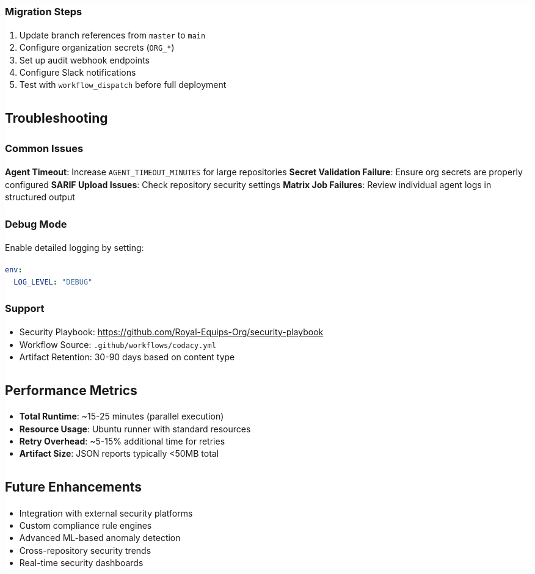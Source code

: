 ### Migration Steps

1. Update branch references from `master` to `main`
2. Configure organization secrets (`ORG_*`)
3. Set up audit webhook endpoints
4. Configure Slack notifications
5. Test with `workflow_dispatch` before full deployment

## Troubleshooting

### Common Issues

**Agent Timeout**: Increase `AGENT_TIMEOUT_MINUTES` for large repositories
**Secret Validation Failure**: Ensure org secrets are properly configured
**SARIF Upload Issues**: Check repository security settings
**Matrix Job Failures**: Review individual agent logs in structured output

### Debug Mode

Enable detailed logging by setting:
```yaml
env:
  LOG_LEVEL: "DEBUG"
```

### Support

- Security Playbook: https://github.com/Royal-Equips-Org/security-playbook
- Workflow Source: `.github/workflows/codacy.yml`
- Artifact Retention: 30-90 days based on content type

## Performance Metrics

- **Total Runtime**: ~15-25 minutes (parallel execution)
- **Resource Usage**: Ubuntu runner with standard resources
- **Retry Overhead**: ~5-15% additional time for retries
- **Artifact Size**: JSON reports typically <50MB total

## Future Enhancements

- Integration with external security platforms
- Custom compliance rule engines
- Advanced ML-based anomaly detection
- Cross-repository security trends
- Real-time security dashboards